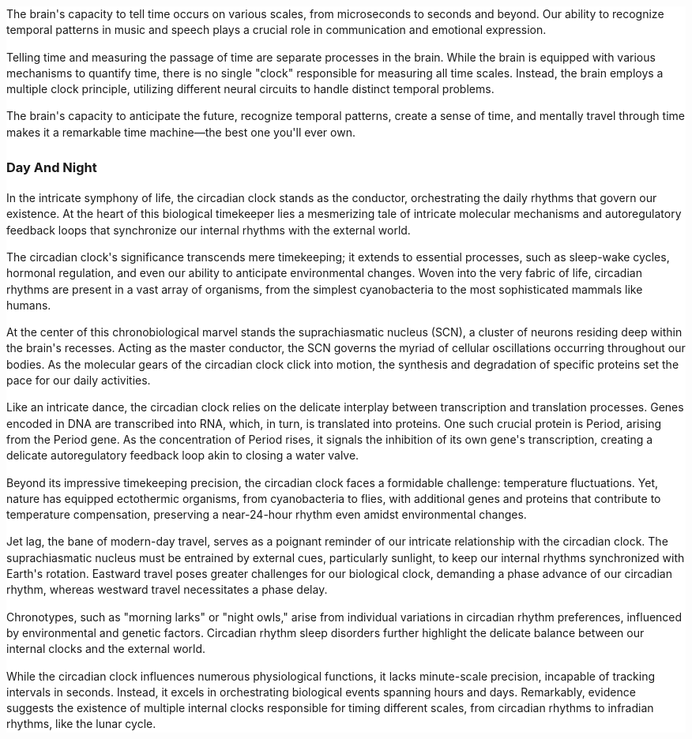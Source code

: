 The brain's capacity to tell time occurs on various scales, from microseconds to seconds and beyond. Our ability to recognize temporal patterns in music and speech plays a crucial role in communication and emotional expression.

Telling time and measuring the passage of time are separate processes in the brain. While the brain is equipped with various mechanisms to quantify time, there is no single "clock" responsible for measuring all time scales. Instead, the brain employs a multiple clock principle, utilizing different neural circuits to handle distinct temporal problems.

The brain's capacity to anticipate the future, recognize temporal patterns, create a sense of time, and mentally travel through time makes it a remarkable time machine—the best one you'll ever own.

### Day And Night
In the intricate symphony of life, the circadian clock stands as the conductor, orchestrating the daily rhythms that govern our existence. At the heart of this biological timekeeper lies a mesmerizing tale of intricate molecular mechanisms and autoregulatory feedback loops that synchronize our internal rhythms with the external world.

The circadian clock's significance transcends mere timekeeping; it extends to essential processes, such as sleep-wake cycles, hormonal regulation, and even our ability to anticipate environmental changes. Woven into the very fabric of life, circadian rhythms are present in a vast array of organisms, from the simplest cyanobacteria to the most sophisticated mammals like humans.

At the center of this chronobiological marvel stands the suprachiasmatic nucleus (SCN), a cluster of neurons residing deep within the brain's recesses. Acting as the master conductor, the SCN governs the myriad of cellular oscillations occurring throughout our bodies. As the molecular gears of the circadian clock click into motion, the synthesis and degradation of specific proteins set the pace for our daily activities.

Like an intricate dance, the circadian clock relies on the delicate interplay between transcription and translation processes. Genes encoded in DNA are transcribed into RNA, which, in turn, is translated into proteins. One such crucial protein is Period, arising from the Period gene. As the concentration of Period rises, it signals the inhibition of its own gene's transcription, creating a delicate autoregulatory feedback loop akin to closing a water valve.

Beyond its impressive timekeeping precision, the circadian clock faces a formidable challenge: temperature fluctuations. Yet, nature has equipped ectothermic organisms, from cyanobacteria to flies, with additional genes and proteins that contribute to temperature compensation, preserving a near-24-hour rhythm even amidst environmental changes.

Jet lag, the bane of modern-day travel, serves as a poignant reminder of our intricate relationship with the circadian clock. The suprachiasmatic nucleus must be entrained by external cues, particularly sunlight, to keep our internal rhythms synchronized with Earth's rotation. Eastward travel poses greater challenges for our biological clock, demanding a phase advance of our circadian rhythm, whereas westward travel necessitates a phase delay.

Chronotypes, such as "morning larks" or "night owls," arise from individual variations in circadian rhythm preferences, influenced by environmental and genetic factors. Circadian rhythm sleep disorders further highlight the delicate balance between our internal clocks and the external world.

While the circadian clock influences numerous physiological functions, it lacks minute-scale precision, incapable of tracking intervals in seconds. Instead, it excels in orchestrating biological events spanning hours and days. Remarkably, evidence suggests the existence of multiple internal clocks responsible for timing different scales, from circadian rhythms to infradian rhythms, like the lunar cycle.
